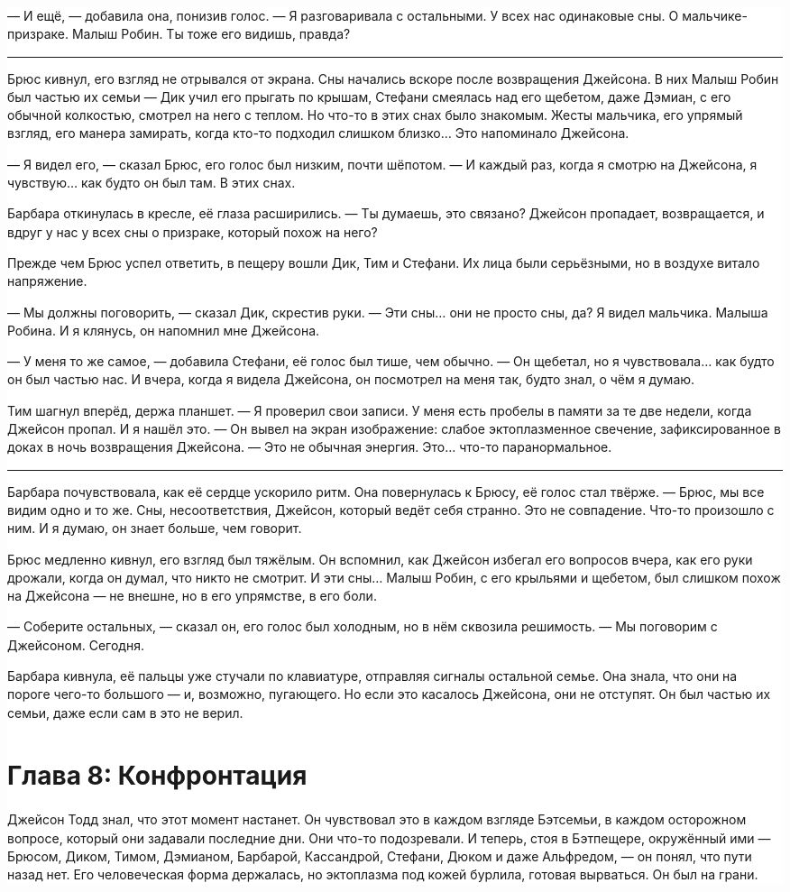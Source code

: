 — И ещё, — добавила она, понизив голос. — Я разговаривала с остальными. У всех нас одинаковые сны. О мальчике-призраке. Малыш Робин. Ты тоже его видишь, правда?

---

Брюс кивнул, его взгляд не отрывался от экрана. Сны начались вскоре после возвращения Джейсона. В них Малыш Робин был частью их семьи — Дик учил его прыгать по крышам, Стефани смеялась над его щебетом, даже Дэмиан, с его обычной колкостью, смотрел на него с теплом. Но что-то в этих снах было знакомым. Жесты мальчика, его упрямый взгляд, его манера замирать, когда кто-то подходил слишком близко… Это напоминало Джейсона.

— Я видел его, — сказал Брюс, его голос был низким, почти шёпотом. — И каждый раз, когда я смотрю на Джейсона, я чувствую… как будто он был там. В этих снах.

Барбара откинулась в кресле, её глаза расширились. — Ты думаешь, это связано? Джейсон пропадает, возвращается, и вдруг у нас у всех сны о призраке, который похож на него?

Прежде чем Брюс успел ответить, в пещеру вошли Дик, Тим и Стефани. Их лица были серьёзными, но в воздухе витало напряжение.

— Мы должны поговорить, — сказал Дик, скрестив руки. — Эти сны… они не просто сны, да? Я видел мальчика. Малыша Робина. И я клянусь, он напомнил мне Джейсона.

— У меня то же самое, — добавила Стефани, её голос был тише, чем обычно. — Он щебетал, но я чувствовала… как будто он был частью нас. И вчера, когда я видела Джейсона, он посмотрел на меня так, будто знал, о чём я думаю.

Тим шагнул вперёд, держа планшет. — Я проверил свои записи. У меня есть пробелы в памяти за те две недели, когда Джейсон пропал. И я нашёл это. — Он вывел на экран изображение: слабое эктоплазменное свечение, зафиксированное в доках в ночь возвращения Джейсона. — Это не обычная энергия. Это… что-то паранормальное.

---

Барбара почувствовала, как её сердце ускорило ритм. Она повернулась к Брюсу, её голос стал твёрже. — Брюс, мы все видим одно и то же. Сны, несоответствия, Джейсон, который ведёт себя странно. Это не совпадение. Что-то произошло с ним. И я думаю, он знает больше, чем говорит.

Брюс медленно кивнул, его взгляд был тяжёлым. Он вспомнил, как Джейсон избегал его вопросов вчера, как его руки дрожали, когда он думал, что никто не смотрит. И эти сны… Малыш Робин, с его крыльями и щебетом, был слишком похож на Джейсона — не внешне, но в его упрямстве, в его боли.

— Соберите остальных, — сказал он, его голос был холодным, но в нём сквозила решимость. — Мы поговорим с Джейсоном. Сегодня.

Барбара кивнула, её пальцы уже стучали по клавиатуре, отправляя сигналы остальной семье. Она знала, что они на пороге чего-то большого — и, возможно, пугающего. Но если это касалось Джейсона, они не отступят. Он был частью их семьи, даже если сам в это не верил.



# Глава 8: Конфронтация

Джейсон Тодд знал, что этот момент настанет. Он чувствовал это в каждом взгляде Бэтсемьи, в каждом осторожном вопросе, который они задавали последние дни. Они что-то подозревали. И теперь, стоя в Бэтпещере, окружённый ими — Брюсом, Диком, Тимом, Дэмианом, Барбарой, Кассандрой, Стефани, Дюком и даже Альфредом, — он понял, что пути назад нет. Его человеческая форма держалась, но эктоплазма под кожей бурлила, готовая вырваться. Он был на грани.
